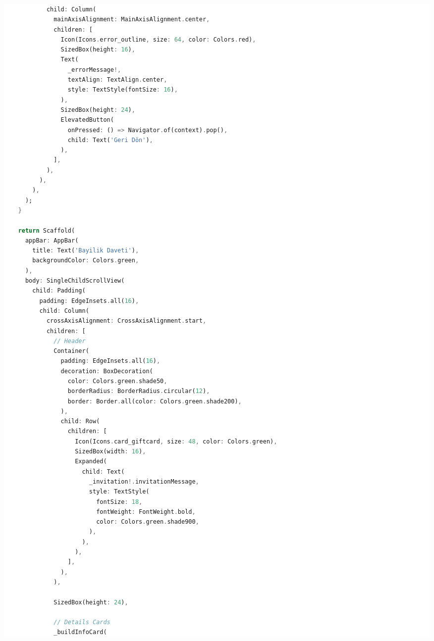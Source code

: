 ```dart
            child: Column(
              mainAxisAlignment: MainAxisAlignment.center,
              children: [
                Icon(Icons.error_outline, size: 64, color: Colors.red),
                SizedBox(height: 16),
                Text(
                  _errorMessage!,
                  textAlign: TextAlign.center,
                  style: TextStyle(fontSize: 16),
                ),
                SizedBox(height: 24),
                ElevatedButton(
                  onPressed: () => Navigator.of(context).pop(),
                  child: Text('Geri Dön'),
                ),
              ],
            ),
          ),
        ),
      );
    }

    return Scaffold(
      appBar: AppBar(
        title: Text('Bayilik Daveti'),
        backgroundColor: Colors.green,
      ),
      body: SingleChildScrollView(
        child: Padding(
          padding: EdgeInsets.all(16),
          child: Column(
            crossAxisAlignment: CrossAxisAlignment.start,
            children: [
              // Header
              Container(
                padding: EdgeInsets.all(16),
                decoration: BoxDecoration(
                  color: Colors.green.shade50,
                  borderRadius: BorderRadius.circular(12),
                  border: Border.all(color: Colors.green.shade200),
                ),
                child: Row(
                  children: [
                    Icon(Icons.card_giftcard, size: 48, color: Colors.green),
                    SizedBox(width: 16),
                    Expanded(
                      child: Text(
                        _invitation!.invitationMessage,
                        style: TextStyle(
                          fontSize: 18,
                          fontWeight: FontWeight.bold,
                          color: Colors.green.shade900,
                        ),
                      ),
                    ),
                  ],
                ),
              ),

              SizedBox(height: 24),

              // Details Cards
              _buildInfoCard(
```